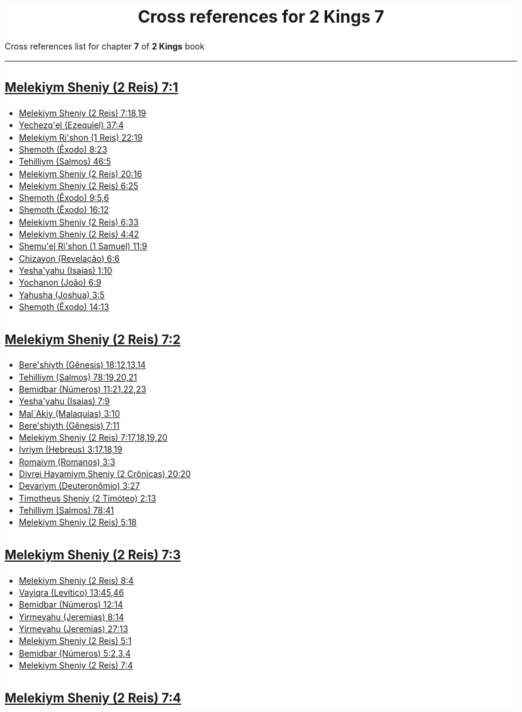 <div align="center">

# Cross references for **2 Kings 7**
</div>

Cross references list for chapter **7** of **2 Kings** book

---

<h2 id="1"><a href="https://bible.ozzuu.com/pt_yah/2Ki/7#1" target="_blank">Melekiym Sheniy (2 Reis) 7:1</a></h2>

- [Melekiym Sheniy (2 Reis) 7:18,19](https://bible.ozzuu.com/pt_yah/2Ki/7#18)
- [Yechezq'el (Ezequiel) 37:4](https://bible.ozzuu.com/pt_yah/Eze/37#4)
- [Melekiym Ri'shon (1 Reis) 22:19](https://bible.ozzuu.com/pt_yah/1Ki/22#19)
- [Shemoth (Êxodo) 8:23](https://bible.ozzuu.com/pt_yah/Exo/8#23)
- [Tehilliym (Salmos) 46:5](https://bible.ozzuu.com/pt_yah/Psa/46#5)
- [Melekiym Sheniy (2 Reis) 20:16](https://bible.ozzuu.com/pt_yah/2Ki/20#16)
- [Melekiym Sheniy (2 Reis) 6:25](https://bible.ozzuu.com/pt_yah/2Ki/6#25)
- [Shemoth (Êxodo) 9:5,6](https://bible.ozzuu.com/pt_yah/Exo/9#5)
- [Shemoth (Êxodo) 16:12](https://bible.ozzuu.com/pt_yah/Exo/16#12)
- [Melekiym Sheniy (2 Reis) 6:33](https://bible.ozzuu.com/pt_yah/2Ki/6#33)
- [Melekiym Sheniy (2 Reis) 4:42](https://bible.ozzuu.com/pt_yah/2Ki/4#42)
- [Shemu'el Ri'shon (1 Samuel) 11:9](https://bible.ozzuu.com/pt_yah/1Sm/11#9)
- [Chizayon (Revelação) 6:6](https://bible.ozzuu.com/pt_yah/Rev/6#6)
- [Yesha'yahu (Isaías) 1:10](https://bible.ozzuu.com/pt_yah/Isa/1#10)
- [Yochanon (João) 6:9](https://bible.ozzuu.com/pt_yah/Joh/6#9)
- [Yahusha (Joshua) 3:5](https://bible.ozzuu.com/pt_yah/Jos/3#5)
- [Shemoth (Êxodo) 14:13](https://bible.ozzuu.com/pt_yah/Exo/14#13)
<h2 id="2"><a href="https://bible.ozzuu.com/pt_yah/2Ki/7#2" target="_blank">Melekiym Sheniy (2 Reis) 7:2</a></h2>

- [Bere'shiyth (Gênesis) 18:12,13,14](https://bible.ozzuu.com/pt_yah/Gen/18#12)
- [Tehilliym (Salmos) 78:19,20,21](https://bible.ozzuu.com/pt_yah/Psa/78#19)
- [Bemidbar (Números) 11:21,22,23](https://bible.ozzuu.com/pt_yah/Num/11#21)
- [Yesha'yahu (Isaías) 7:9](https://bible.ozzuu.com/pt_yah/Isa/7#9)
- [Mal`Akiy (Malaquias) 3:10](https://bible.ozzuu.com/pt_yah/Mal/3#10)
- [Bere'shiyth (Gênesis) 7:11](https://bible.ozzuu.com/pt_yah/Gen/7#11)
- [Melekiym Sheniy (2 Reis) 7:17,18,19,20](https://bible.ozzuu.com/pt_yah/2Ki/7#17)
- [Ivriym (Hebreus) 3:17,18,19](https://bible.ozzuu.com/pt_yah/Heb/3#17)
- [Romaiym (Romanos) 3:3](https://bible.ozzuu.com/pt_yah/Rom/3#3)
- [Divrei Hayamiym Sheniy (2 Crônicas) 20:20](https://bible.ozzuu.com/pt_yah/2Ch/20#20)
- [Devariym (Deuteronômio) 3:27](https://bible.ozzuu.com/pt_yah/Deu/3#27)
- [Timotheus Sheniy (2 Timóteo) 2:13](https://bible.ozzuu.com/pt_yah/2Ti/2#13)
- [Tehilliym (Salmos) 78:41](https://bible.ozzuu.com/pt_yah/Psa/78#41)
- [Melekiym Sheniy (2 Reis) 5:18](https://bible.ozzuu.com/pt_yah/2Ki/5#18)
<h2 id="3"><a href="https://bible.ozzuu.com/pt_yah/2Ki/7#3" target="_blank">Melekiym Sheniy (2 Reis) 7:3</a></h2>

- [Melekiym Sheniy (2 Reis) 8:4](https://bible.ozzuu.com/pt_yah/2Ki/8#4)
- [Vayiqra (Levítico) 13:45,46](https://bible.ozzuu.com/pt_yah/Lev/13#45)
- [Bemidbar (Números) 12:14](https://bible.ozzuu.com/pt_yah/Num/12#14)
- [Yirmeyahu (Jeremias) 8:14](https://bible.ozzuu.com/pt_yah/Jer/8#14)
- [Yirmeyahu (Jeremias) 27:13](https://bible.ozzuu.com/pt_yah/Jer/27#13)
- [Melekiym Sheniy (2 Reis) 5:1](https://bible.ozzuu.com/pt_yah/2Ki/5#1)
- [Bemidbar (Números) 5:2,3,4](https://bible.ozzuu.com/pt_yah/Num/5#2)
- [Melekiym Sheniy (2 Reis) 7:4](https://bible.ozzuu.com/pt_yah/2Ki/7#4)
<h2 id="4"><a href="https://bible.ozzuu.com/pt_yah/2Ki/7#4" target="_blank">Melekiym Sheniy (2 Reis) 7:4</a></h2>
